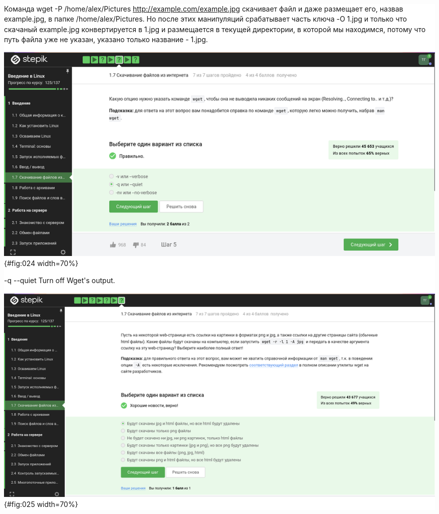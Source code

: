 Команда wget -P /home/alex/Pictures http://example.com/example.jpg  скачивает файл и даже размещает его, назвав example.jpg, в папке /home/alex/Pictures. Но после этих манипуляций срабатывает часть ключа -O 1.jpg и только что скачаный example.jpg конвертируется в 1.jpg и размещается в текущей директории, в которой мы находимся, потому что путь файла уже не указан, указано только название - 1.jpg.

![Задание 22](image/25.png){#fig:024 width=70%}

-q
--quiet
    Turn off Wget's output. 

![Задание 23](image/26.png){#fig:025 width=70%}
